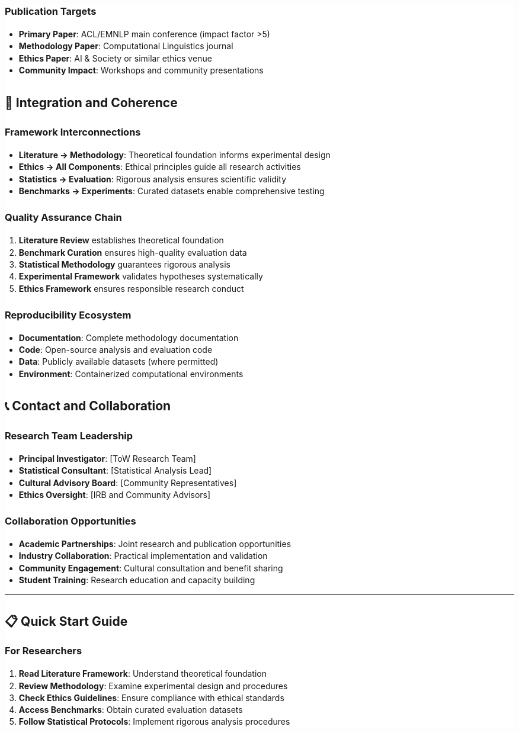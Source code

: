 ### Publication Targets
- **Primary Paper**: ACL/EMNLP main conference (impact factor >5)
- **Methodology Paper**: Computational Linguistics journal
- **Ethics Paper**: AI & Society or similar ethics venue
- **Community Impact**: Workshops and community presentations

## 🔗 Integration and Coherence

### Framework Interconnections
- **Literature → Methodology**: Theoretical foundation informs experimental design
- **Ethics → All Components**: Ethical principles guide all research activities
- **Statistics → Evaluation**: Rigorous analysis ensures scientific validity
- **Benchmarks → Experiments**: Curated datasets enable comprehensive testing

### Quality Assurance Chain
1. **Literature Review** establishes theoretical foundation
2. **Benchmark Curation** ensures high-quality evaluation data
3. **Statistical Methodology** guarantees rigorous analysis
4. **Experimental Framework** validates hypotheses systematically
5. **Ethics Framework** ensures responsible research conduct

### Reproducibility Ecosystem
- **Documentation**: Complete methodology documentation
- **Code**: Open-source analysis and evaluation code
- **Data**: Publicly available datasets (where permitted)
- **Environment**: Containerized computational environments

## 📞 Contact and Collaboration

### Research Team Leadership
- **Principal Investigator**: [ToW Research Team]
- **Statistical Consultant**: [Statistical Analysis Lead]
- **Cultural Advisory Board**: [Community Representatives]
- **Ethics Oversight**: [IRB and Community Advisors]

### Collaboration Opportunities
- **Academic Partnerships**: Joint research and publication opportunities
- **Industry Collaboration**: Practical implementation and validation
- **Community Engagement**: Cultural consultation and benefit sharing
- **Student Training**: Research education and capacity building

---

## 📋 Quick Start Guide

### For Researchers
1. **Read Literature Framework**: Understand theoretical foundation
2. **Review Methodology**: Examine experimental design and procedures
3. **Check Ethics Guidelines**: Ensure compliance with ethical standards
4. **Access Benchmarks**: Obtain curated evaluation datasets
5. **Follow Statistical Protocols**: Implement rigorous analysis procedures
